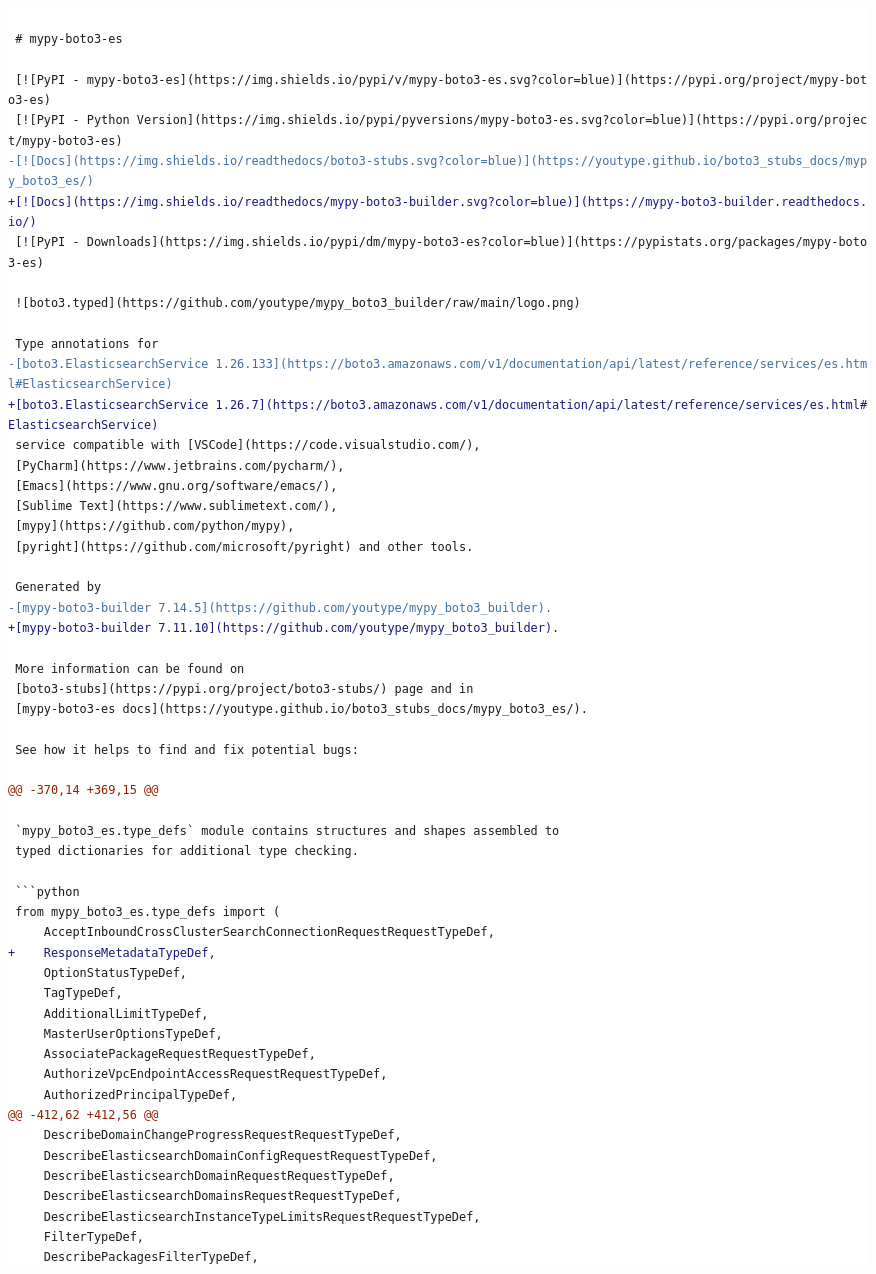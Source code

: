 ```diff
 
 # mypy-boto3-es
 
 [![PyPI - mypy-boto3-es](https://img.shields.io/pypi/v/mypy-boto3-es.svg?color=blue)](https://pypi.org/project/mypy-boto3-es)
 [![PyPI - Python Version](https://img.shields.io/pypi/pyversions/mypy-boto3-es.svg?color=blue)](https://pypi.org/project/mypy-boto3-es)
-[![Docs](https://img.shields.io/readthedocs/boto3-stubs.svg?color=blue)](https://youtype.github.io/boto3_stubs_docs/mypy_boto3_es/)
+[![Docs](https://img.shields.io/readthedocs/mypy-boto3-builder.svg?color=blue)](https://mypy-boto3-builder.readthedocs.io/)
 [![PyPI - Downloads](https://img.shields.io/pypi/dm/mypy-boto3-es?color=blue)](https://pypistats.org/packages/mypy-boto3-es)
 
 ![boto3.typed](https://github.com/youtype/mypy_boto3_builder/raw/main/logo.png)
 
 Type annotations for
-[boto3.ElasticsearchService 1.26.133](https://boto3.amazonaws.com/v1/documentation/api/latest/reference/services/es.html#ElasticsearchService)
+[boto3.ElasticsearchService 1.26.7](https://boto3.amazonaws.com/v1/documentation/api/latest/reference/services/es.html#ElasticsearchService)
 service compatible with [VSCode](https://code.visualstudio.com/),
 [PyCharm](https://www.jetbrains.com/pycharm/),
 [Emacs](https://www.gnu.org/software/emacs/),
 [Sublime Text](https://www.sublimetext.com/),
 [mypy](https://github.com/python/mypy),
 [pyright](https://github.com/microsoft/pyright) and other tools.
 
 Generated by
-[mypy-boto3-builder 7.14.5](https://github.com/youtype/mypy_boto3_builder).
+[mypy-boto3-builder 7.11.10](https://github.com/youtype/mypy_boto3_builder).
 
 More information can be found on
 [boto3-stubs](https://pypi.org/project/boto3-stubs/) page and in
 [mypy-boto3-es docs](https://youtype.github.io/boto3_stubs_docs/mypy_boto3_es/).
 
 See how it helps to find and fix potential bugs:
 
@@ -370,14 +369,15 @@
 
 `mypy_boto3_es.type_defs` module contains structures and shapes assembled to
 typed dictionaries for additional type checking.
 
 ```python
 from mypy_boto3_es.type_defs import (
     AcceptInboundCrossClusterSearchConnectionRequestRequestTypeDef,
+    ResponseMetadataTypeDef,
     OptionStatusTypeDef,
     TagTypeDef,
     AdditionalLimitTypeDef,
     MasterUserOptionsTypeDef,
     AssociatePackageRequestRequestTypeDef,
     AuthorizeVpcEndpointAccessRequestRequestTypeDef,
     AuthorizedPrincipalTypeDef,
@@ -412,62 +412,56 @@
     DescribeDomainChangeProgressRequestRequestTypeDef,
     DescribeElasticsearchDomainConfigRequestRequestTypeDef,
     DescribeElasticsearchDomainRequestRequestTypeDef,
     DescribeElasticsearchDomainsRequestRequestTypeDef,
     DescribeElasticsearchInstanceTypeLimitsRequestRequestTypeDef,
     FilterTypeDef,
     DescribePackagesFilterTypeDef,
```